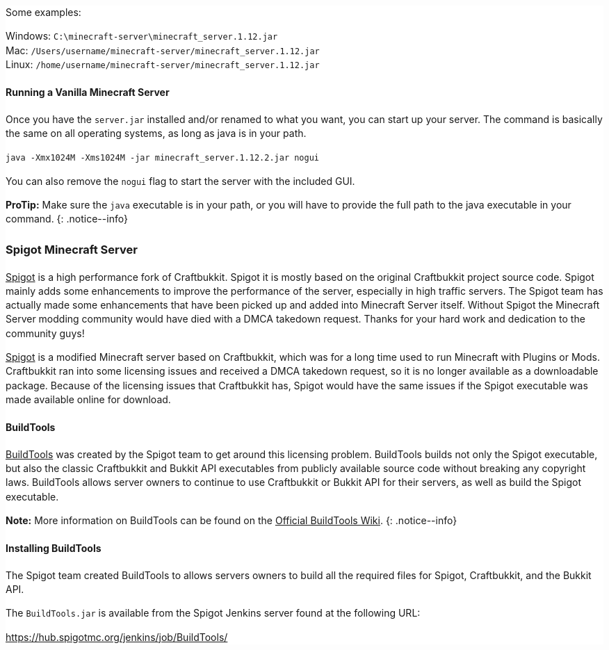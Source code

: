 Some examples:

Windows: ```C:\minecraft-server\minecraft_server.1.12.jar```  
Mac: ```/Users/username/minecraft-server/minecraft_server.1.12.jar```  
Linux: ```/home/username/minecraft-server/minecraft_server.1.12.jar```  

#### Running a Vanilla Minecraft Server

Once you have the `server.jar` installed and/or renamed to what you want, you can start up your server. The command is basically the same on all operating systems, as long as java is in  your path.

```
java -Xmx1024M -Xms1024M -jar minecraft_server.1.12.2.jar nogui
```

You can also remove the `nogui` flag to start the server with the included GUI. 

**ProTip:** Make sure the `java` executable is in your path, or you will have to provide the full path to the java executable in your command.
{: .notice--info}

### Spigot Minecraft Server

[Spigot](https://www.spigotmc.org/wiki/about-spigot/) is a high performance fork of Craftbukkit. Spigot it is mostly based on the original Craftbukkit project source code. Spigot mainly adds some enhancements to improve the performance of the server, especially in high traffic servers. The Spigot team has actually made some enhancements that have been picked up and added into Minecraft Server itself. Without Spigot the Minecraft Server modding community would have died with a DMCA takedown request. Thanks for your hard work and dedication to the community guys!

[Spigot](https://www.spigotmc.org/wiki/about-spigot/) is a modified Minecraft server based on Craftbukkit, which was for a long time used to run Minecraft with Plugins or Mods. Craftbukkit ran into some licensing issues and received a DMCA takedown request, so it is no longer available as a downloadable package. Because of the licensing issues that Craftbukkit has, Spigot would have the same issues if the Spigot executable was made available online for download.

#### BuildTools

[BuildTools](https://www.spigotmc.org/wiki/buildtools/) was created by the Spigot team to get around this licensing problem. BuildTools builds not only the Spigot executable, but also the classic Craftbukkit and Bukkit API executables from publicly available source code without breaking any copyright laws. BuildTools allows server owners to continue to use Craftbukkit or Bukkit API for their servers, as well as build the Spigot executable.

**Note:** More information on BuildTools can be found on the [Official BuildTools Wiki](https://www.spigotmc.org/wiki/buildtools/). 
{: .notice--info}

#### Installing BuildTools

The Spigot team created BuildTools to allows servers owners to build all the required files for Spigot, Craftbukkit, and the Bukkit API.

The ```BuildTools.jar``` is available from the Spigot Jenkins server found at the following URL:

https://hub.spigotmc.org/jenkins/job/BuildTools/
